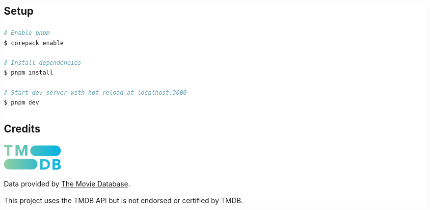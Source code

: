 ## Setup

``` bash
# Enable pnpm
$ corepack enable

# Install dependencies
$ pnpm install

# Start dev server with hot reload at localhost:3000
$ pnpm dev
```

## Credits

<img height="50px" src="./public/tmdb.svg">

Data provided by [The Movie Database](https://www.themoviedb.org).

This project uses the TMDB API but is not endorsed or certified by TMDB.
